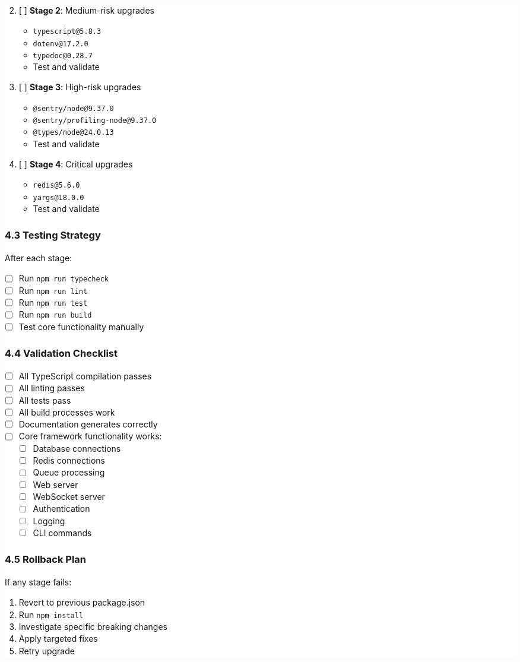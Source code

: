 2. [ ] **Stage 2**: Medium-risk upgrades
   - `typescript@5.8.3`
   - `dotenv@17.2.0`
   - `typedoc@0.28.7`
   - Test and validate

3. [ ] **Stage 3**: High-risk upgrades
   - `@sentry/node@9.37.0`
   - `@sentry/profiling-node@9.37.0`
   - `@types/node@24.0.13`
   - Test and validate

4. [ ] **Stage 4**: Critical upgrades
   - `redis@5.6.0`
   - `yargs@18.0.0`
   - Test and validate

### 4.3 Testing Strategy

After each stage:

- [ ] Run `npm run typecheck`
- [ ] Run `npm run lint`
- [ ] Run `npm run test`
- [ ] Run `npm run build`
- [ ] Test core functionality manually

### 4.4 Validation Checklist

- [ ] All TypeScript compilation passes
- [ ] All linting passes
- [ ] All tests pass
- [ ] All build processes work
- [ ] Documentation generates correctly
- [ ] Core framework functionality works:
  - [ ] Database connections
  - [ ] Redis connections
  - [ ] Queue processing
  - [ ] Web server
  - [ ] WebSocket server
  - [ ] Authentication
  - [ ] Logging
  - [ ] CLI commands

### 4.5 Rollback Plan

If any stage fails:

1. Revert to previous package.json
2. Run `npm install`
3. Investigate specific breaking changes
4. Apply targeted fixes
5. Retry upgrade
